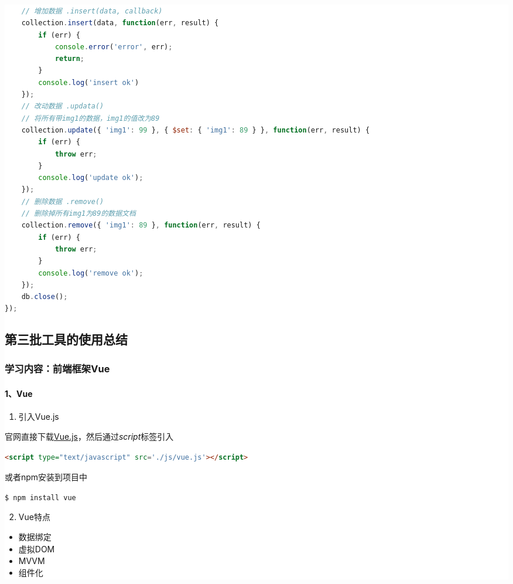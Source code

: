 ```javascript
    // 增加数据 .insert(data, callback)
    collection.insert(data, function(err, result) {
        if (err) {
            console.error('error', err);
            return;
        }
    	console.log('insert ok')
    });
    // 改动数据 .updata()
  	// 将所有带img1的数据，img1的值改为89
    collection.update({ 'img1': 99 }, { $set: { 'img1': 89 } }, function(err, result) {
     	if (err) {
          	throw err;
      	}
     	console.log('update ok');
    });
    // 删除数据 .remove()
  	// 删除掉所有img1为89的数据文档
    collection.remove({ 'img1': 89 }, function(err, result) {
        if (err) {
            throw err;
        }
        console.log('remove ok');
    });
    db.close();
});
```



## 第三批工具的使用总结

### 学习内容：前端框架Vue

#### 1、Vue

1. 引入Vue.js

官网直接下载[Vue.js](https://cn.vuejs.org/)，然后通过*script*标签引入

```html
<script type="text/javascript" src='./js/vue.js'></script>
```

或者npm安装到项目中

```
$ npm install vue
```


2. Vue特点

+ 数据绑定
+ 虚拟DOM
+ MVVM
+ 组件化
